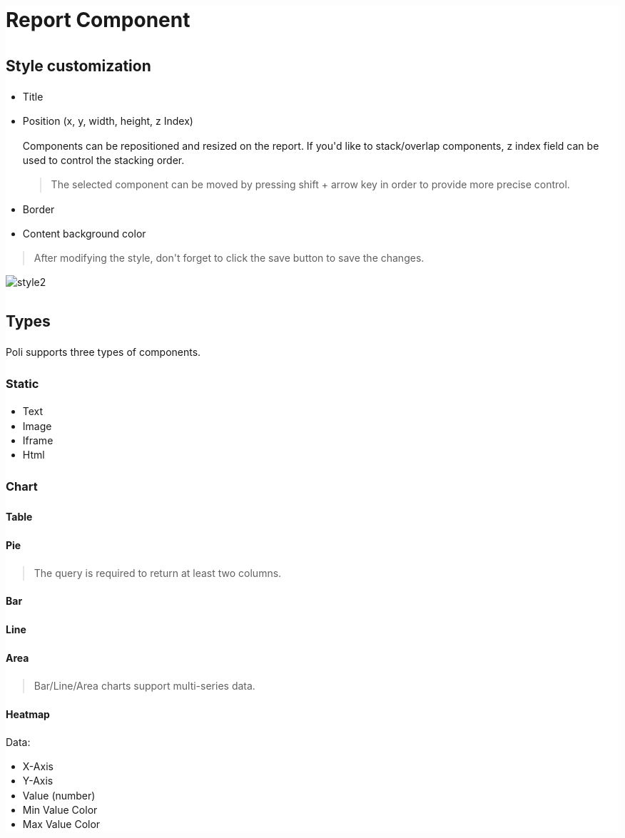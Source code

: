# Report Component

## Style customization

* Title
* Position (x, y, width, height, z Index)

  Components can be repositioned and resized on the report. If you'd like to stack/overlap components, z index field can be used to control the stacking order.

  > The selected component can be moved by pressing shift + arrow key in order to provide more precise control.

* Border
* Content background color 

> After modifying the style, don't forget to click the save button to save the changes.

![style2](_images/screenshots/style2.jpg)

## Types

Poli supports three types of components.

### Static
  * Text
  * Image
  * Iframe
  * Html

### Chart

#### Table

#### Pie
    
  > The query is required to return at least two columns.

#### Bar
#### Line
#### Area

  > Bar/Line/Area charts support multi-series data.
  
#### Heatmap

Data:
- X-Axis
- Y-Axis 
- Value (number)
- Min Value Color
- Max Value Color
